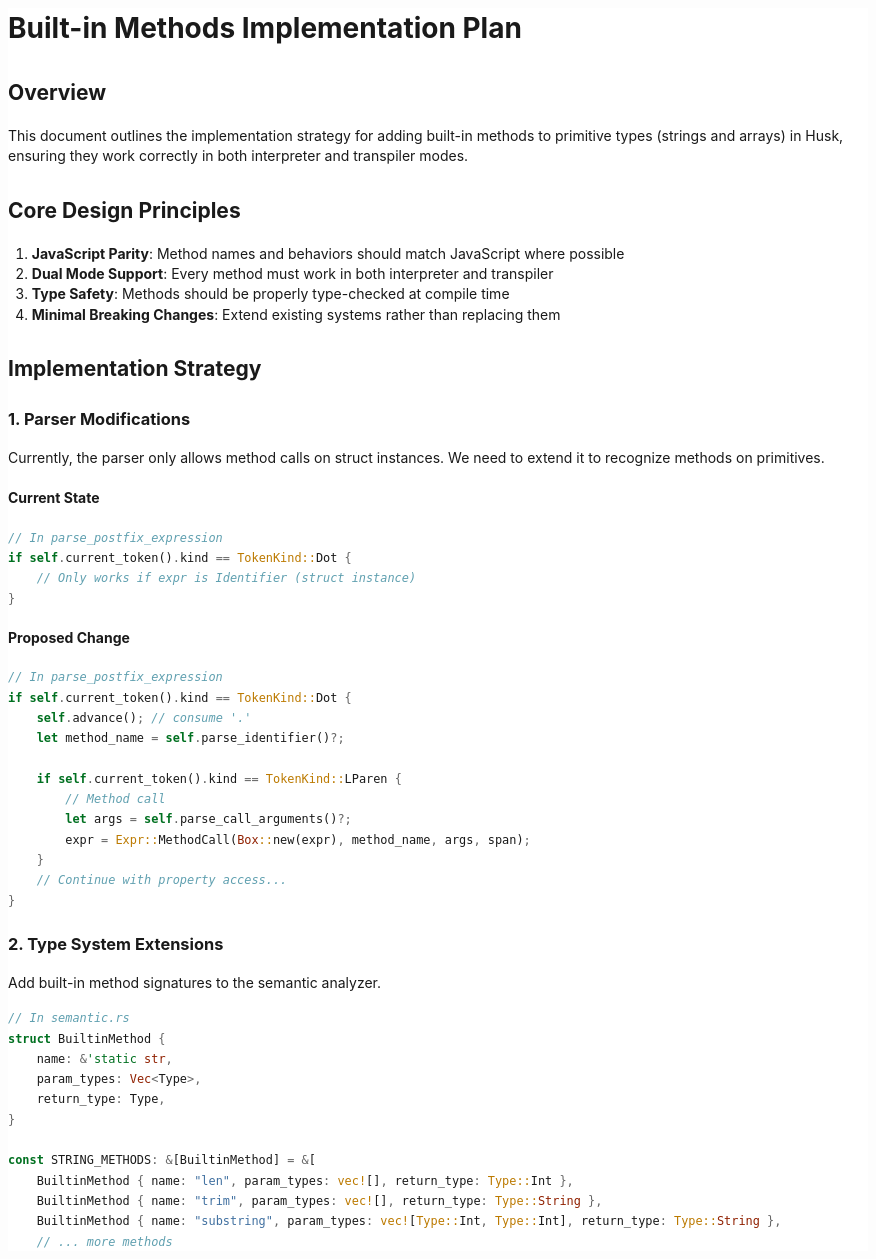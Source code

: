 # Built-in Methods Implementation Plan

## Overview

This document outlines the implementation strategy for adding built-in methods to primitive types (strings and arrays) in Husk, ensuring they work correctly in both interpreter and transpiler modes.

## Core Design Principles

1. **JavaScript Parity**: Method names and behaviors should match JavaScript where possible
2. **Dual Mode Support**: Every method must work in both interpreter and transpiler
3. **Type Safety**: Methods should be properly type-checked at compile time
4. **Minimal Breaking Changes**: Extend existing systems rather than replacing them

## Implementation Strategy

### 1. Parser Modifications

Currently, the parser only allows method calls on struct instances. We need to extend it to recognize methods on primitives.

#### Current State
```rust
// In parse_postfix_expression
if self.current_token().kind == TokenKind::Dot {
    // Only works if expr is Identifier (struct instance)
}
```

#### Proposed Change
```rust
// In parse_postfix_expression
if self.current_token().kind == TokenKind::Dot {
    self.advance(); // consume '.'
    let method_name = self.parse_identifier()?;
    
    if self.current_token().kind == TokenKind::LParen {
        // Method call
        let args = self.parse_call_arguments()?;
        expr = Expr::MethodCall(Box::new(expr), method_name, args, span);
    }
    // Continue with property access...
}
```

### 2. Type System Extensions

Add built-in method signatures to the semantic analyzer.

```rust
// In semantic.rs
struct BuiltinMethod {
    name: &'static str,
    param_types: Vec<Type>,
    return_type: Type,
}

const STRING_METHODS: &[BuiltinMethod] = &[
    BuiltinMethod { name: "len", param_types: vec![], return_type: Type::Int },
    BuiltinMethod { name: "trim", param_types: vec![], return_type: Type::String },
    BuiltinMethod { name: "substring", param_types: vec![Type::Int, Type::Int], return_type: Type::String },
    // ... more methods
```